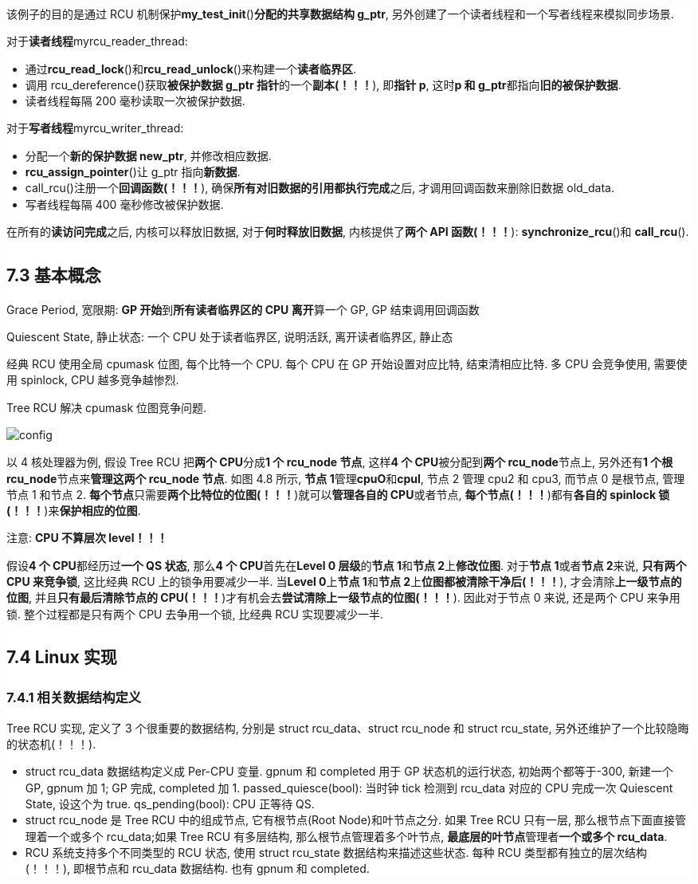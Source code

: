 该例子的目的是通过 RCU 机制保护**my\_test\_init**()**分配的共享数据结构 g\_ptr**, 另外创建了一个读者线程和一个写者线程来模拟同步场景.

对于**读者线程**myrcu\_reader\_thread:

- 通过**rcu\_read\_lock**()和**rcu\_read\_unlock**()来构建一个**读者临界区**.
- 调用 rcu\_dereference()获取**被保护数据 g\_ptr 指针**的一个**副本(！！！**), 即**指针 p**, 这时**p 和 g\_ptr**都指向**旧的被保护数据**.
- 读者线程每隔 200 毫秒读取一次被保护数据.

对于**写者线程**myrcu\_writer\_thread:

- 分配一个**新的保护数据 new\_ptr**, 并修改相应数据.
- **rcu\_assign\_pointer**()让 g\_ptr 指向**新数据**.
- call\_rcu()注册一个**回调函数(！！！**), 确保**所有对旧数据的引用都执行完成**之后, 才调用回调函数来删除旧数据 old\_data.
- 写者线程每隔 400 毫秒修改被保护数据.

在所有的**读访问完成**之后, 内核可以释放旧数据, 对于**何时释放旧数据**, 内核提供了**两个 API 函数(！！！**): **synchronize\_rcu**()和 **call\_rcu**().

## 7.3 基本概念

Grace Period, 宽限期: **GP 开始**到**所有读者临界区的 CPU 离开**算一个 GP, GP 结束调用回调函数

Quiescent State, 静止状态: 一个 CPU 处于读者临界区, 说明活跃, 离开读者临界区, 静止态

经典 RCU 使用全局 cpumask 位图, 每个比特一个 CPU. 每个 CPU 在 GP 开始设置对应比特, 结束清相应比特. 多 CPU 会竞争使用, 需要使用 spinlock, CPU 越多竞争越惨烈.

Tree RCU 解决 cpumask 位图竞争问题.

![config](./images/2.png)

以 4 核处理器为例, 假设 Tree RCU 把**两个 CPU**分成**1 个 rcu\_node 节点**, 这样**4 个 CPU**被分配到**两个 rcu\_node**节点上, 另外还有**1 个根 rcu\_node**节点来**管理这两个 rcu\_node 节点**. 如图 4.8 所示, **节点 1**管理**cpuO**和**cpul**, 节点 2 管理 cpu2 和 cpu3, 而节点 0 是根节点, 管理节点 1 和节点 2. **每个节点**只需要**两个比特位的位图(！！！**)就可以**管理各自的 CPU**或者节点, **每个节点(！！！**)都有**各自的 spinlock 锁(！！！**)来**保护相应的位图**.

注意: **CPU 不算层次 level！！！**

假设**4 个 CPU**都经历过**一个 QS 状态**, 那么**4 个 CPU**首先在**Level 0 层级**的**节点 1**和**节点 2**上**修改位图**. 对于**节点 1**或者**节点 2**来说, **只有两个 CPU 来竞争锁**, 这比经典 RCU 上的锁争用要减少一半. 当**Level 0**上**节点 1**和**节点 2**上**位图都被清除干净后(！！！**), 才会清除**上一级节点的位图**, 并且**只有最后清除节点的 CPU(！！！**)才有机会去**尝试清除上一级节点的位图(！！！**). 因此对于节点 0 来说, 还是两个 CPU 来争用锁. 整个过程都是只有两个 CPU 去争用一个锁, 比经典 RCU 实现要减少一半.

## 7.4 Linux 实现

### 7.4.1 相关数据结构定义

Tree RCU 实现, 定义了 3 个很重要的数据结构, 分别是 struct rcu\_data、struct rcu\_node 和 struct rcu\_state, 另外还维护了一个比较隐晦的状态机(！！！).

- struct rcu\_data 数据结构定义成 Per\-CPU 变量. gpnum 和 completed 用于 GP 状态机的运行状态, 初始两个都等于\-300, 新建一个 GP, gpnum 加 1; GP 完成, completed 加 1. passed\_quiesce(bool): 当时钟 tick 检测到 rcu\_data 对应的 CPU 完成一次 Quiescent State, 设这个为 true. qs\_pending(bool): CPU 正等待 QS.
- struct rcu\_node 是 Tree RCU 中的组成节点, 它有根节点(Root Node)和叶节点之分. 如果 Tree RCU 只有一层, 那么根节点下面直接管理着一个或多个 rcu\_data;如果 Tree RCU 有多层结构, 那么根节点管理着多个叶节点, **最底层的叶节点**管理者**一个或多个 rcu\_data**.
- RCU 系统支持多个不同类型的 RCU 状态, 使用 struct rcu\_state 数据结构来描述这些状态. 每种 RCU 类型都有独立的层次结构(！！！), 即根节点和 rcu\_data 数据结构. 也有 gpnum 和 completed.
